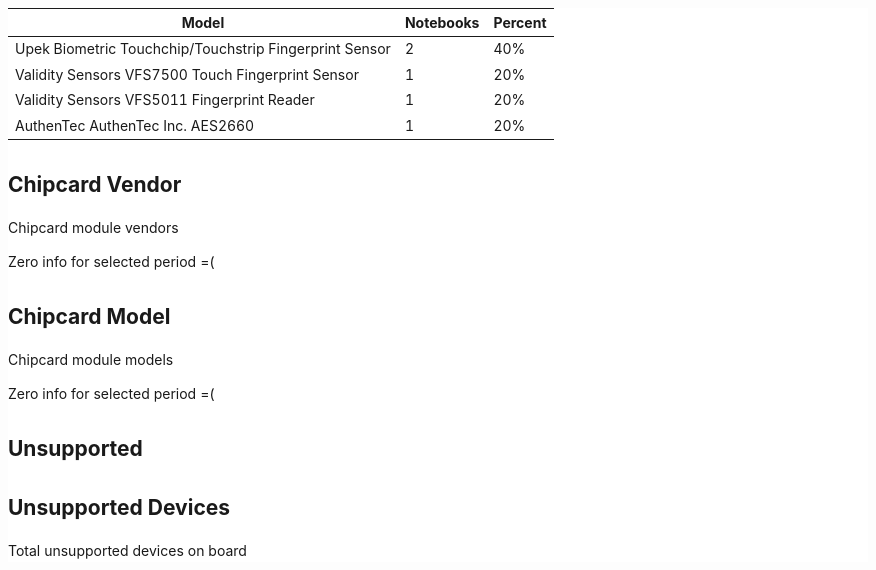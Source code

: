 | Model                                                  | Notebooks | Percent |
|--------------------------------------------------------|-----------|---------|
| Upek Biometric Touchchip/Touchstrip Fingerprint Sensor | 2         | 40%     |
| Validity Sensors VFS7500 Touch Fingerprint Sensor      | 1         | 20%     |
| Validity Sensors VFS5011 Fingerprint Reader            | 1         | 20%     |
| AuthenTec AuthenTec Inc. AES2660                       | 1         | 20%     |

Chipcard Vendor
---------------

Chipcard module vendors

Zero info for selected period =(

Chipcard Model
--------------

Chipcard module models

Zero info for selected period =(

Unsupported
-----------

Unsupported Devices
-------------------

Total unsupported devices on board
